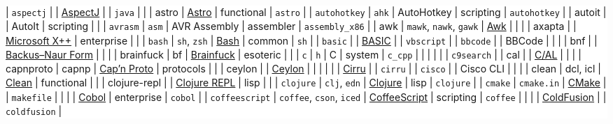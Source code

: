 | `aspectj`           |                                                                     | [AspectJ](https://www.eclipse.org/aspectj)                                                     |            | `java`               |
|                     | astro                                                               | [Astro](https://github.com/astrolang/astro)                                                    | functional | `astro`              |
| `autohotkey`        | `ahk`                                                               | AutoHotkey                                                                                     | scripting  | `autohotkey`         |
| autoit              |                                                                     | AutoIt                                                                                         | scripting  |                      |
| `avrasm`            | `asm`                                                               | AVR Assembly                                                                                   | assembler  | `assembly_x86`       |
| awk                 | `mawk`, `nawk`, `gawk`                                              | [Awk](https://www.gnu.org/software/gawk/manual/gawk.html)                                      |            |                      |
| axapta              |                                                                     | [Microsoft X++](https://dynamics.microsoft.com/en-us/ax-overview/)                             | enterprise |                      |
| `bash`              | `sh`, `zsh`                                                         | [Bash](https://www.gnu.org/software/bash)                                                      | common     | `sh`                 |
| `basic`             |                                                                     | [BASIC](https://en.wikipedia.org/wiki/Tandy_1000)                                              |            | `vbscript`           |
| `bbcode`            |                                                                     | BBCode                                                                                         |            |                      |
| bnf                 |                                                                     | [Backus–Naur Form](https://en.wikipedia.org/wiki/Backus–Naur_form)                             |            |                      |
| brainfuck           | bf                                                                  | [Brainfuck](https://esolangs.org/wiki/Brainfuck)                                               | esoteric   |                      |
| `c`                 | `h`                                                                 | C                                                                                              | system     | `c_cpp`              |
|                     |                                                                     |                                                                                                |            | `c9search`           |
| cal                 |                                                                     | [C/AL](https://docs.microsoft.com/en-us/dynamics-nav/programming-in-c-al)                      |            |                      |
| capnproto           | capnp                                                               | [Cap’n Proto](https://capnproto.org/capnp-tool.html)                                           | protocols  |                      |
| ceylon              |                                                                     | [Ceylon](https://ceylon-lang.org)                                                              |            |                      |
|                     |                                                                     | [Cirru](http://text.cirru.org)                                                                 |            | `cirru`              |
| `cisco`             |                                                                     | Cisco CLI                                                                                      |            |                      |
| clean               | dcl, icl                                                            | [Clean](http://clean.cs.ru.nl)                                                                 | functional |                      |
| clojure-repl        |                                                                     | [Clojure REPL](https://clojure.org)                                                            | lisp       |                      |
| `clojure`           | `clj`, `edn`                                                        | [Clojure](https://clojure.org)                                                                 | lisp       | `clojure`            |
| `cmake`             | `cmake.in`                                                          | [CMake](https://cmake.org)                                                                     |            | `makefile`           |
|                     |                                                                     | [Cobol](https://en.wikipedia.org/wiki/COBOL)                                                   | enterprise | `cobol`              |
| `coffeescript`      | `coffee`, `cson`, `iced`                                            | [CoffeeScript](https://coffeescript.org)                                                       | scripting  | `coffee`             |
|                     |                                                                     | [ColdFusion](https://en.wikipedia.org/wiki/Adobe_ColdFusion)                                   |            | `coldfusion`         |